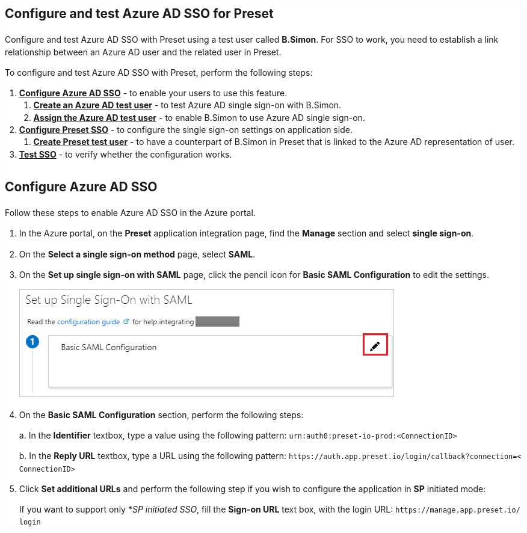 ## Configure and test Azure AD SSO for Preset

Configure and test Azure AD SSO with Preset using a test user called **B.Simon**. For SSO to work, you need to establish a link relationship between an Azure AD user and the related user in Preset.

To configure and test Azure AD SSO with Preset, perform the following steps:

1. **[Configure Azure AD SSO](#configure-azure-ad-sso)** - to enable your users to use this feature.
    1. **[Create an Azure AD test user](#create-an-azure-ad-test-user)** - to test Azure AD single sign-on with B.Simon.
    1. **[Assign the Azure AD test user](#assign-the-azure-ad-test-user)** - to enable B.Simon to use Azure AD single sign-on.
1. **[Configure Preset SSO](#configure-preset-sso)** - to configure the single sign-on settings on application side.
    1. **[Create Preset test user](#create-preset-test-user)** - to have a counterpart of B.Simon in Preset that is linked to the Azure AD representation of user.
1. **[Test SSO](#test-sso)** - to verify whether the configuration works.

## Configure Azure AD SSO

Follow these steps to enable Azure AD SSO in the Azure portal.

1. In the Azure portal, on the **Preset** application integration page, find the **Manage** section and select **single sign-on**.
1. On the **Select a single sign-on method** page, select **SAML**.
1. On the **Set up single sign-on with SAML** page, click the pencil icon for **Basic SAML Configuration** to edit the settings.

    ![Screenshot shows to edit Basic S A M L Configuration.](common/edit-urls.png "Basic Configuration")

1. On the **Basic SAML Configuration** section, perform the following steps:

    a. In the **Identifier** textbox, type a value using the following pattern:
    `urn:auth0:preset-io-prod:<ConnectionID>`

    b. In the **Reply URL** textbox, type a URL using the following pattern:
    `https://auth.app.preset.io/login/callback?connection=<ConnectionID>`

1. Click **Set additional URLs** and perform the following step if you wish to configure the application in **SP** initiated mode:    

    If you want to support only **SP initiated SSO*, fill the **Sign-on URL** text box, with the login URL:
    `https://manage.app.preset.io/login`
